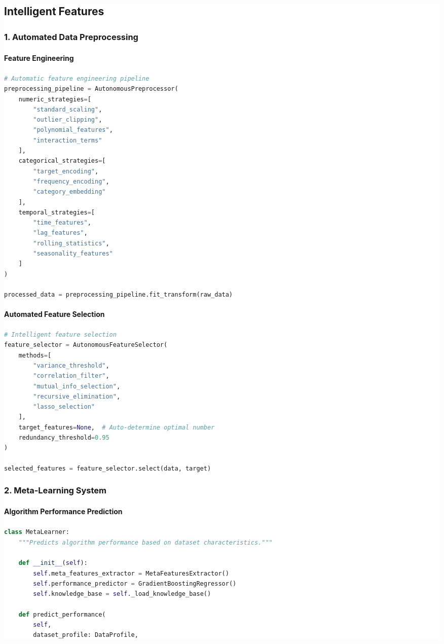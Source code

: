 ## Intelligent Features

### 1. Automated Data Preprocessing

#### Feature Engineering
```python
# Automatic feature engineering pipeline
preprocessing_pipeline = AutonomousPreprocessor(
    numeric_strategies=[
        "standard_scaling",
        "outlier_clipping", 
        "polynomial_features",
        "interaction_terms"
    ],
    categorical_strategies=[
        "target_encoding",
        "frequency_encoding",
        "category_embedding"
    ],
    temporal_strategies=[
        "time_features",
        "lag_features",
        "rolling_statistics",
        "seasonality_features"
    ]
)

processed_data = preprocessing_pipeline.fit_transform(raw_data)
```

#### Automated Feature Selection
```python
# Intelligent feature selection
feature_selector = AutonomousFeatureSelector(
    methods=[
        "variance_threshold",
        "correlation_filter", 
        "mutual_info_selection",
        "recursive_elimination",
        "lasso_selection"
    ],
    target_features=None,  # Auto-determine optimal number
    redundancy_threshold=0.95
)

selected_features = feature_selector.select(data, target)
```

### 2. Meta-Learning System

#### Algorithm Performance Prediction
```python
class MetaLearner:
    """Predicts algorithm performance based on dataset characteristics."""
    
    def __init__(self):
        self.meta_features_extractor = MetaFeaturesExtractor()
        self.performance_predictor = GradientBoostingRegressor()
        self.knowledge_base = self._load_knowledge_base()
    
    def predict_performance(
        self, 
        dataset_profile: DataProfile, 
```